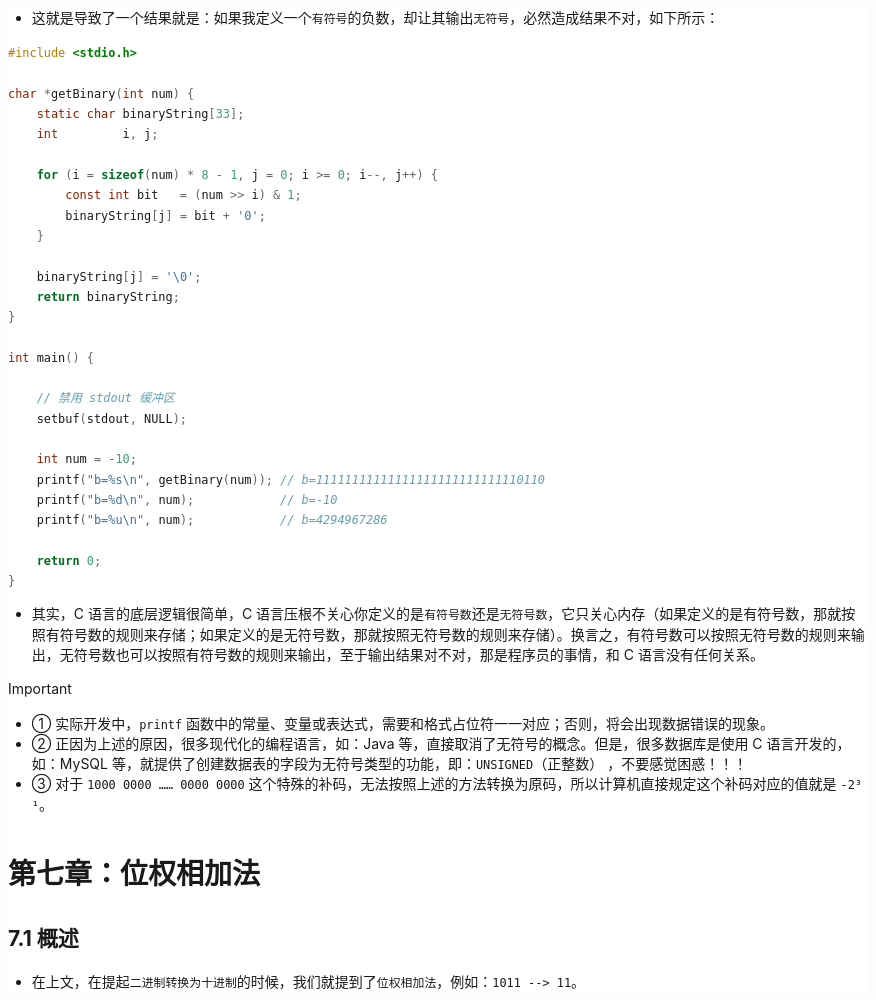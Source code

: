 * 这就是导致了一个结果就是：如果我定义一个`有符号`的负数，却让其输出`无符号`，必然造成结果不对，如下所示：

```c
#include <stdio.h>

char *getBinary(int num) {
    static char binaryString[33];
    int         i, j;

    for (i = sizeof(num) * 8 - 1, j = 0; i >= 0; i--, j++) {
        const int bit   = (num >> i) & 1;
        binaryString[j] = bit + '0';
    }

    binaryString[j] = '\0';
    return binaryString;
}

int main() {

    // 禁用 stdout 缓冲区
    setbuf(stdout, NULL);

    int num = -10;
    printf("b=%s\n", getBinary(num)); // b=11111111111111111111111111110110
    printf("b=%d\n", num);            // b=-10
    printf("b=%u\n", num);            // b=4294967286

    return 0;
}
```

* 其实，C 语言的底层逻辑很简单，C 语言压根不关心你定义的是`有符号数`还是`无符号数`，它只关心内存（如果定义的是有符号数，那就按照有符号数的规则来存储；如果定义的是无符号数，那就按照无符号数的规则来存储）。换言之，有符号数可以按照无符号数的规则来输出，无符号数也可以按照有符号数的规则来输出，至于输出结果对不对，那是程序员的事情，和 C 语言没有任何关系。

> [!IMPORTANT]
>
> * ① 实际开发中，`printf` 函数中的常量、变量或表达式，需要和格式占位符一一对应；否则，将会出现数据错误的现象。
> * ② 正因为上述的原因，很多现代化的编程语言，如：Java 等，直接取消了无符号的概念。但是，很多数据库是使用 C 语言开发的，如：MySQL 等，就提供了创建数据表的字段为无符号类型的功能，即：`UNSIGNED`（正整数） ，不要感觉困惑！！！
> * ③ 对于 `1000 0000 …… 0000 0000` 这个特殊的补码，无法按照上述的方法转换为原码，所以计算机直接规定这个补码对应的值就是 `-2³¹`。



# 第七章：位权相加法

## 7.1 概述

* 在上文，在提起`二进制转换为十进制`的时候，我们就提到了`位权相加法`，例如：`1011 --> 11`。
